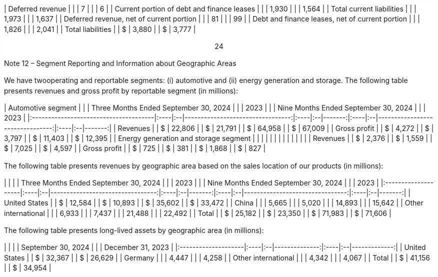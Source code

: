 | Deferred revenue                                |     |   |             7 |     |   |            6 |
| Current portion of debt and finance leases      |     |   |         1,930 |     |   |        1,564 |
| Total current liabilities                       |     |   |         1,973 |     |   |        1,637 |
| Deferred revenue, net of current portion        |     |   |            81 |     |   |           99 |
| Debt and finance leases, net of current portion |     |   |         1,826 |     |   |        2,041 |
| Total liabilities                               |     | $ |         3,880 |     | $ |        3,777 |

<div align='center'>24</div>

Note 12 – Segment Reporting and Information about Geographic Areas

We have twooperating and reportable segments: (i) automotive and (ii) energy generation and storage. The following table presents revenues and gross profit by reportable segment (in millions):

| Automotive segment                    |     |   | Three Months Ended September 30, 
                             2024 |     |   |   2023 |     |   | Nine Months Ended September 30, 
                            2024 |     |   |   2023 |
|:--------------------------------------|:----|:--|---------------------------------:|:----|:--|-------:|:----|:--|--------------------------------:|:----|:--|-------:|
| Revenues                              |     | $ |                           22,806 |     | $ | 21,791 |     | $ |                          64,958 |     | $ | 67,009 |
| Gross profit                          |     | $ |                            4,272 |     | $ |  3,797 |     | $ |                          11,403 |     | $ | 12,395 |
| Energy generation and storage segment |     |   |                                  |     |   |        |     |   |                                 |     |   |        |
| Revenues                              |     | $ |                            2,376 |     | $ |  1,559 |     | $ |                           7,025 |     | $ |  4,597 |
| Gross profit                          |     | $ |                              725 |     | $ |    381 |     | $ |                           1,868 |     | $ |    827 |

The following table presents revenues by geographic area based on the sales location of our products (in millions):

|                     |     |   | Three Months Ended September 30, 
                             2024 |     |   |   2023 |     |   | Nine Months Ended September 30, 
                            2024 |     |   |   2023 |
|:--------------------|:----|:--|---------------------------------:|:----|:--|-------:|:----|:--|--------------------------------:|:----|:--|-------:|
| United States       |     | $ |                           12,584 |     | $ | 10,893 |     | $ |                          35,602 |     | $ | 33,472 |
| China               |     |   |                            5,665 |     |   |  5,020 |     |   |                          14,893 |     |   | 15,642 |
| Other international |     |   |                            6,933 |     |   |  7,437 |     |   |                          21,488 |     |   | 22,492 |
| Total               |     | $ |                           25,182 |     | $ | 23,350 |     | $ |                          71,983 |     | $ | 71,606 |

The following table presents long-lived assets by geographic area (in millions):

|                     |     |   | September 30, 
          2024 |     |   | December 31, 
         2023 |
|:--------------------|:----|:--|--------------:|:----|:--|-------------:|
| United States       |     | $ |        32,367 |     | $ |       26,629 |
| Germany             |     |   |         4,447 |     |   |        4,258 |
| Other international |     |   |         4,342 |     |   |        4,067 |
| Total               |     | $ |        41,156 |     | $ |       34,954 |
